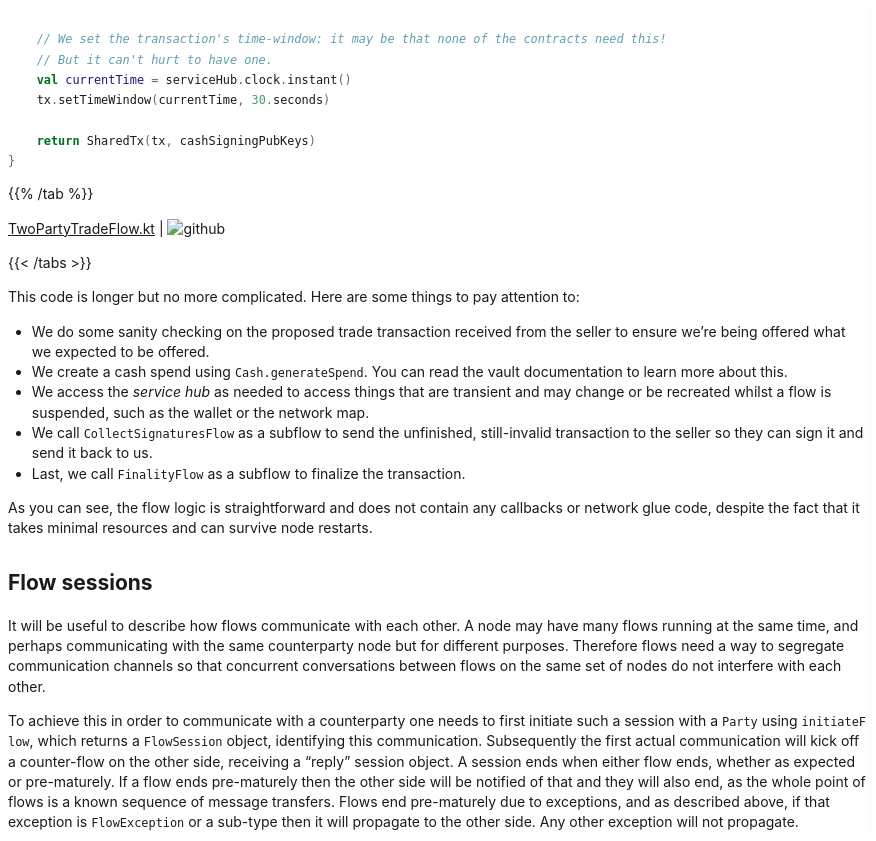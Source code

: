 ```kotlin

    // We set the transaction's time-window: it may be that none of the contracts need this!
    // But it can't hurt to have one.
    val currentTime = serviceHub.clock.instant()
    tx.setTimeWindow(currentTime, 30.seconds)

    return SharedTx(tx, cashSigningPubKeys)
}

```
{{% /tab %}}




[TwoPartyTradeFlow.kt](https://github.com/corda/corda/blob/release/os/4.4/finance/workflows/src/main/kotlin/net/corda/finance/flows/TwoPartyTradeFlow.kt) | ![github](/images/svg/github.svg "github")

{{< /tabs >}}

This code is longer but no more complicated. Here are some things to pay attention to:


* We do some sanity checking on the proposed trade transaction received from the seller to ensure we’re being offered
what we expected to be offered.
* We create a cash spend using `Cash.generateSpend`. You can read the vault documentation to learn more about this.
* We access the *service hub* as needed to access things that are transient and may change or be recreated
whilst a flow is suspended, such as the wallet or the network map.
* We call `CollectSignaturesFlow` as a subflow to send the unfinished, still-invalid transaction to the seller so
they can sign it and send it back to us.
* Last, we call `FinalityFlow` as a subflow to finalize the transaction.

As you can see, the flow logic is straightforward and does not contain any callbacks or network glue code, despite
the fact that it takes minimal resources and can survive node restarts.


## Flow sessions

It will be useful to describe how flows communicate with each other. A node may have many flows running at the same
time, and perhaps communicating with the same counterparty node but for different purposes. Therefore flows need a
way to segregate communication channels so that concurrent conversations between flows on the same set of nodes do
not interfere with each other.

To achieve this in order to communicate with a counterparty one needs to first initiate such a session with a `Party`
using `initiateFlow`, which returns a `FlowSession` object, identifying this communication. Subsequently the first
actual communication will kick off a counter-flow on the other side, receiving a “reply” session object. A session ends
when either flow ends, whether as expected or pre-maturely. If a flow ends pre-maturely then the other side will be
notified of that and they will also end, as the whole point of flows is a known sequence of message transfers. Flows end
pre-maturely due to exceptions, and as described above, if that exception is `FlowException` or a sub-type then it
will propagate to the other side. Any other exception will not propagate.
